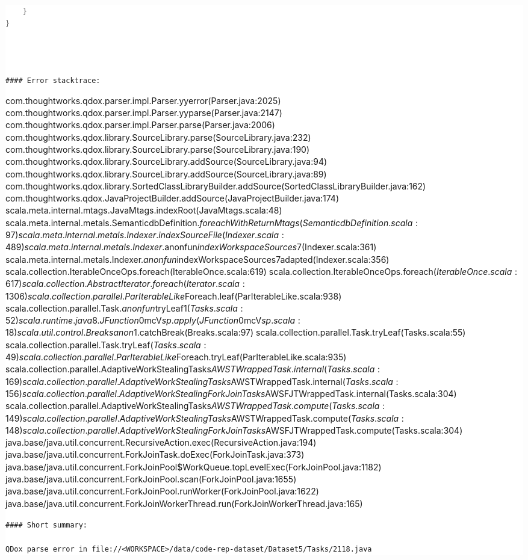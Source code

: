 ```java
	}
}
```

```



#### Error stacktrace:

```
com.thoughtworks.qdox.parser.impl.Parser.yyerror(Parser.java:2025)
	com.thoughtworks.qdox.parser.impl.Parser.yyparse(Parser.java:2147)
	com.thoughtworks.qdox.parser.impl.Parser.parse(Parser.java:2006)
	com.thoughtworks.qdox.library.SourceLibrary.parse(SourceLibrary.java:232)
	com.thoughtworks.qdox.library.SourceLibrary.parse(SourceLibrary.java:190)
	com.thoughtworks.qdox.library.SourceLibrary.addSource(SourceLibrary.java:94)
	com.thoughtworks.qdox.library.SourceLibrary.addSource(SourceLibrary.java:89)
	com.thoughtworks.qdox.library.SortedClassLibraryBuilder.addSource(SortedClassLibraryBuilder.java:162)
	com.thoughtworks.qdox.JavaProjectBuilder.addSource(JavaProjectBuilder.java:174)
	scala.meta.internal.mtags.JavaMtags.indexRoot(JavaMtags.scala:48)
	scala.meta.internal.metals.SemanticdbDefinition$.foreachWithReturnMtags(SemanticdbDefinition.scala:97)
	scala.meta.internal.metals.Indexer.indexSourceFile(Indexer.scala:489)
	scala.meta.internal.metals.Indexer.$anonfun$indexWorkspaceSources$7(Indexer.scala:361)
	scala.meta.internal.metals.Indexer.$anonfun$indexWorkspaceSources$7$adapted(Indexer.scala:356)
	scala.collection.IterableOnceOps.foreach(IterableOnce.scala:619)
	scala.collection.IterableOnceOps.foreach$(IterableOnce.scala:617)
	scala.collection.AbstractIterator.foreach(Iterator.scala:1306)
	scala.collection.parallel.ParIterableLike$Foreach.leaf(ParIterableLike.scala:938)
	scala.collection.parallel.Task.$anonfun$tryLeaf$1(Tasks.scala:52)
	scala.runtime.java8.JFunction0$mcV$sp.apply(JFunction0$mcV$sp.scala:18)
	scala.util.control.Breaks$$anon$1.catchBreak(Breaks.scala:97)
	scala.collection.parallel.Task.tryLeaf(Tasks.scala:55)
	scala.collection.parallel.Task.tryLeaf$(Tasks.scala:49)
	scala.collection.parallel.ParIterableLike$Foreach.tryLeaf(ParIterableLike.scala:935)
	scala.collection.parallel.AdaptiveWorkStealingTasks$AWSTWrappedTask.internal(Tasks.scala:169)
	scala.collection.parallel.AdaptiveWorkStealingTasks$AWSTWrappedTask.internal$(Tasks.scala:156)
	scala.collection.parallel.AdaptiveWorkStealingForkJoinTasks$AWSFJTWrappedTask.internal(Tasks.scala:304)
	scala.collection.parallel.AdaptiveWorkStealingTasks$AWSTWrappedTask.compute(Tasks.scala:149)
	scala.collection.parallel.AdaptiveWorkStealingTasks$AWSTWrappedTask.compute$(Tasks.scala:148)
	scala.collection.parallel.AdaptiveWorkStealingForkJoinTasks$AWSFJTWrappedTask.compute(Tasks.scala:304)
	java.base/java.util.concurrent.RecursiveAction.exec(RecursiveAction.java:194)
	java.base/java.util.concurrent.ForkJoinTask.doExec(ForkJoinTask.java:373)
	java.base/java.util.concurrent.ForkJoinPool$WorkQueue.topLevelExec(ForkJoinPool.java:1182)
	java.base/java.util.concurrent.ForkJoinPool.scan(ForkJoinPool.java:1655)
	java.base/java.util.concurrent.ForkJoinPool.runWorker(ForkJoinPool.java:1622)
	java.base/java.util.concurrent.ForkJoinWorkerThread.run(ForkJoinWorkerThread.java:165)
```
#### Short summary: 

QDox parse error in file://<WORKSPACE>/data/code-rep-dataset/Dataset5/Tasks/2118.java